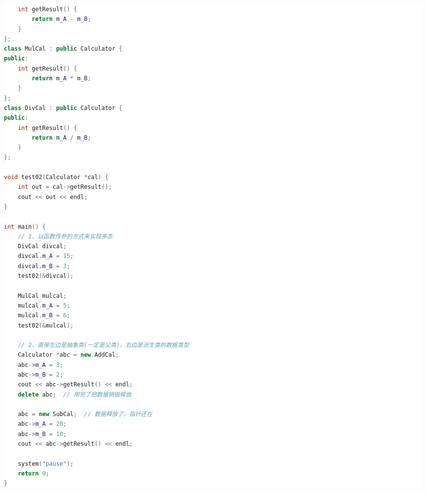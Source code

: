 ```c++
	int getResult() {
		return m_A - m_B;
	}
};
class MulCal : public Calculator {
public:
	int getResult() {
		return m_A * m_B;
	}
};
class DivCal : public Calculator {
public:
	int getResult() {
		return m_A / m_B;
	}
};

void test02(Calculator *cal) {
	int out = cal->getResult();
	cout << out << endl;
}

int main() {
	// 1、以函数传参的方式来实现多态
	DivCal divcal;
	divcal.m_A = 15;
	divcal.m_B = 3;
	test02(&divcal);

	MulCal mulcal;
	mulcal.m_A = 5;
	mulcal.m_B = 6;
	test02(&mulcal);

	// 2、直接左边是抽象类(一定是父类)，右边是派生类的数据类型
	Calculator *abc = new AddCal;
	abc->m_A = 3; 
	abc->m_B = 2;
	cout << abc->getResult() << endl;
	delete abc;  // 用完了把数据销毁释放

	abc = new SubCal;  // 数据释放了，指针还在
	abc->m_A = 20;
	abc->m_B = 10;
	cout << abc->getResult() << endl;

	system("pause");
	return 0;
}
```
